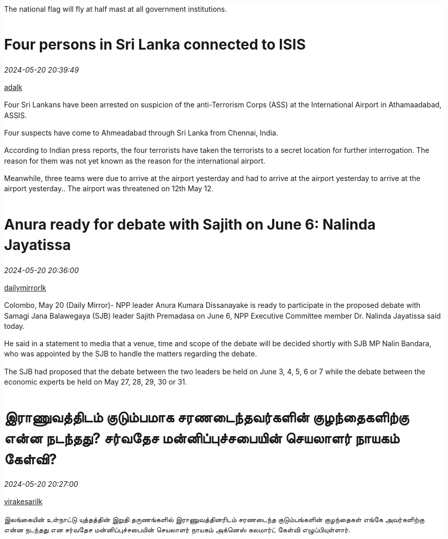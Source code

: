 The national flag will fly at half mast at all government institutions.



# Four persons in Sri Lanka connected to ISIS

*2024-05-20 20:39:49*

[adalk](https://www.ada.lk/breaking_news/ISIS-සංවිධානයට-සම්බන්ධ-ලංකාවේ-සිව්-දෙනෙක්-ඉන්දියාවේදී-අල්ලයි/11-409752)

Four Sri Lankans have been arrested on suspicion of the anti-Terrorism Corps (ASS) at the International Airport in Athamaadabad, ASSIS.

Four suspects have come to Ahmeadabad through Sri Lanka from Chennai, India.

According to Indian press reports, the four terrorists have taken the terrorists to a secret location for further interrogation. The reason for them was not yet known as the reason for the international airport.

Meanwhile, three teams were due to arrive at the airport yesterday and had to arrive at the airport yesterday to arrive at the airport yesterday.. The airport was threatened on 12th May 12.



# Anura ready for debate with Sajith on June 6: Nalinda Jayatissa

*2024-05-20 20:36:00*

[dailymirrorlk](https://www.dailymirror.lk/breaking-news/Anura-ready-for-debate-with-Sajith-on-June-6-Nalinda-Jayatissa/108-282985)

Colombo, May 20 (Daily Mirror)- NPP leader Anura Kumara Dissanayake is ready to participate in the proposed debate with Samagi Jana Balawegaya (SJB) leader Sajith Premadasa on June 6, NPP Executive Committee member Dr. Nalinda Jayatissa said today.

He said in a statement to media that a venue, time and scope of the debate will be decided shortly with SJB MP Nalin Bandara, who was appointed by the SJB to handle the matters regarding the debate.

The SJB had proposed that the debate between the two leaders be held on June 3, 4, 5, 6 or 7 while the debate between the economic experts be held on May 27, 28, 29, 30 or 31.



# இராணுவத்திடம் குடும்பமாக சரணடைந்தவர்களின் குழந்தைகளிற்கு என்ன நடந்தது? சர்வதேச மன்னிப்புச்சபையின் செயலாளர் நாயகம் கேள்வி?

*2024-05-20 20:27:00*

[virakesarilk](https://www.virakesari.lk/article/184086)

இலங்கையின் உள்நாட்டு யுத்தத்தின் இறுதி தருணங்களில் இராணுவத்தினரிடம் சரணடைந்த குடும்பங்களின் குழந்தைகள் எங்கே அவர்களிற்கு என்ன நடந்தது என சர்வதேச மன்னிப்புச்சபையின் செயலாளர் நாயகம் அக்னெஸ் கலமார்ட் கேள்வி எழுப்பியுள்ளார்.
